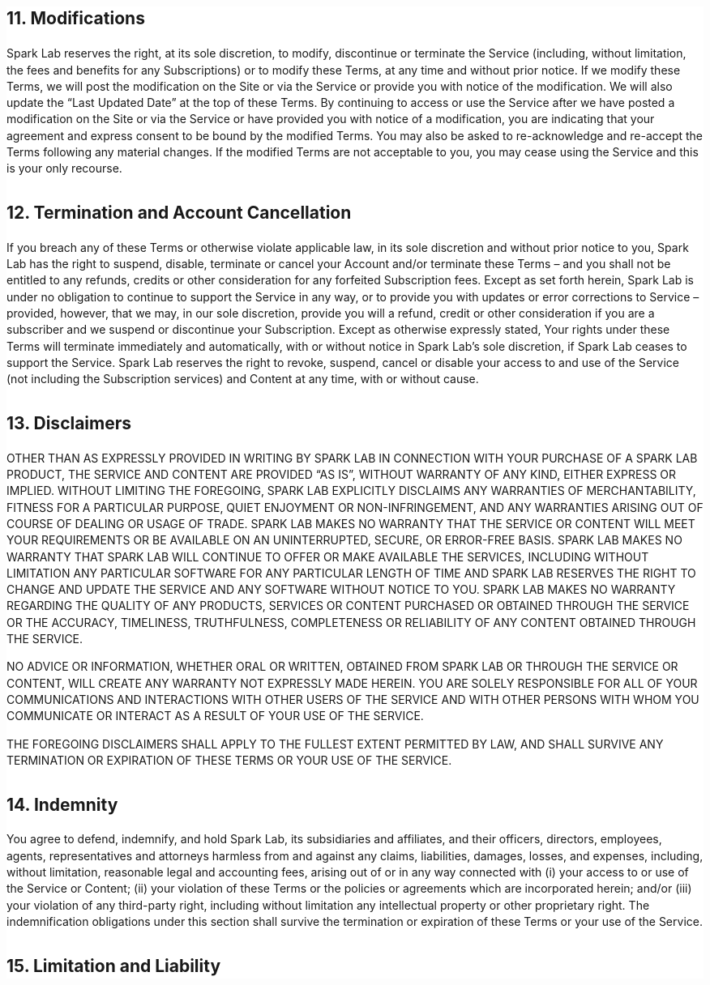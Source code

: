 ## 11. Modifications
Spark Lab reserves the right, at its sole discretion, to modify, discontinue or terminate the Service (including, without limitation, the fees and benefits for any Subscriptions) or to modify these Terms, at any time and without prior notice. If we modify these Terms, we will post the modification on the Site or via the Service or provide you with notice of the modification. We will also update the “Last Updated Date” at the top of these Terms. By continuing to access or use the Service after we have posted a modification on the Site or via the Service or have provided you with notice of a modification, you are indicating that your agreement and express consent to be bound by the modified Terms. You may also be asked to re-acknowledge and re-accept the Terms following any material changes. If the modified Terms are not acceptable to you, you may cease using the Service and this is your only recourse.
## 12. Termination and Account Cancellation
If you breach any of these Terms or otherwise violate applicable law, in its sole discretion and without prior notice to you, Spark Lab has the right to suspend, disable, terminate or cancel your Account and/or terminate these Terms – and you shall not be entitled to any refunds, credits or other consideration for any forfeited Subscription fees. Except as set forth herein, Spark Lab is under no obligation to continue to support the Service in any way, or to provide you with updates or error corrections to Service – provided, however, that we may, in our sole discretion, provide you will a refund, credit or other consideration if you are a subscriber and we suspend or discontinue your Subscription. Except as otherwise expressly stated, Your rights under these Terms will terminate immediately and automatically, with or without notice in Spark Lab’s sole discretion, if Spark Lab ceases to support the Service. Spark Lab reserves the right to revoke, suspend, cancel or disable your access to and use of the Service (not including the Subscription services) and Content at any time, with or without cause.
## 13. Disclaimers
OTHER THAN AS EXPRESSLY PROVIDED IN WRITING BY SPARK LAB IN CONNECTION WITH YOUR PURCHASE OF A SPARK LAB PRODUCT, THE SERVICE AND CONTENT ARE PROVIDED “AS IS”, WITHOUT WARRANTY OF ANY KIND, EITHER EXPRESS OR IMPLIED. WITHOUT LIMITING THE FOREGOING, SPARK LAB EXPLICITLY DISCLAIMS ANY WARRANTIES OF MERCHANTABILITY, FITNESS FOR A PARTICULAR PURPOSE, QUIET ENJOYMENT OR NON-INFRINGEMENT, AND ANY WARRANTIES ARISING OUT OF COURSE OF DEALING OR USAGE OF TRADE. SPARK LAB MAKES NO WARRANTY THAT THE SERVICE OR CONTENT WILL MEET YOUR REQUIREMENTS OR BE AVAILABLE ON AN UNINTERRUPTED, SECURE, OR ERROR-FREE BASIS. SPARK LAB MAKES NO WARRANTY THAT SPARK LAB WILL CONTINUE TO OFFER OR MAKE AVAILABLE THE SERVICES, INCLUDING WITHOUT LIMITATION ANY PARTICULAR SOFTWARE FOR ANY PARTICULAR LENGTH OF TIME AND SPARK LAB RESERVES THE RIGHT TO CHANGE AND UPDATE THE SERVICE AND ANY SOFTWARE WITHOUT NOTICE TO YOU. SPARK LAB MAKES NO WARRANTY REGARDING THE QUALITY OF ANY PRODUCTS, SERVICES OR CONTENT PURCHASED OR OBTAINED THROUGH THE SERVICE OR THE ACCURACY, TIMELINESS, TRUTHFULNESS, COMPLETENESS OR RELIABILITY OF ANY CONTENT OBTAINED THROUGH THE SERVICE.

NO ADVICE OR INFORMATION, WHETHER ORAL OR WRITTEN, OBTAINED FROM SPARK LAB OR THROUGH THE SERVICE OR CONTENT, WILL CREATE ANY WARRANTY NOT EXPRESSLY MADE HEREIN. YOU ARE SOLELY RESPONSIBLE FOR ALL OF YOUR COMMUNICATIONS AND INTERACTIONS WITH OTHER USERS OF THE SERVICE AND WITH OTHER PERSONS WITH WHOM YOU COMMUNICATE OR INTERACT AS A RESULT OF YOUR USE OF THE SERVICE.

THE FOREGOING DISCLAIMERS SHALL APPLY TO THE FULLEST EXTENT PERMITTED BY LAW, AND SHALL SURVIVE ANY TERMINATION OR EXPIRATION OF THESE TERMS OR YOUR USE OF THE SERVICE.
## 14. Indemnity
You agree to defend, indemnify, and hold Spark Lab, its subsidiaries and affiliates, and their officers, directors, employees, agents, representatives and attorneys harmless from and against any claims, liabilities, damages, losses, and expenses, including, without limitation, reasonable legal and accounting fees, arising out of or in any way connected with (i) your access to or use of the Service or Content; (ii) your violation of these Terms or the policies or agreements which are incorporated herein; and/or (iii) your violation of any third-party right, including without limitation any intellectual property or other proprietary right. The indemnification obligations under this section shall survive the termination or expiration of these Terms or your use of the Service.
## 15. Limitation and Liability